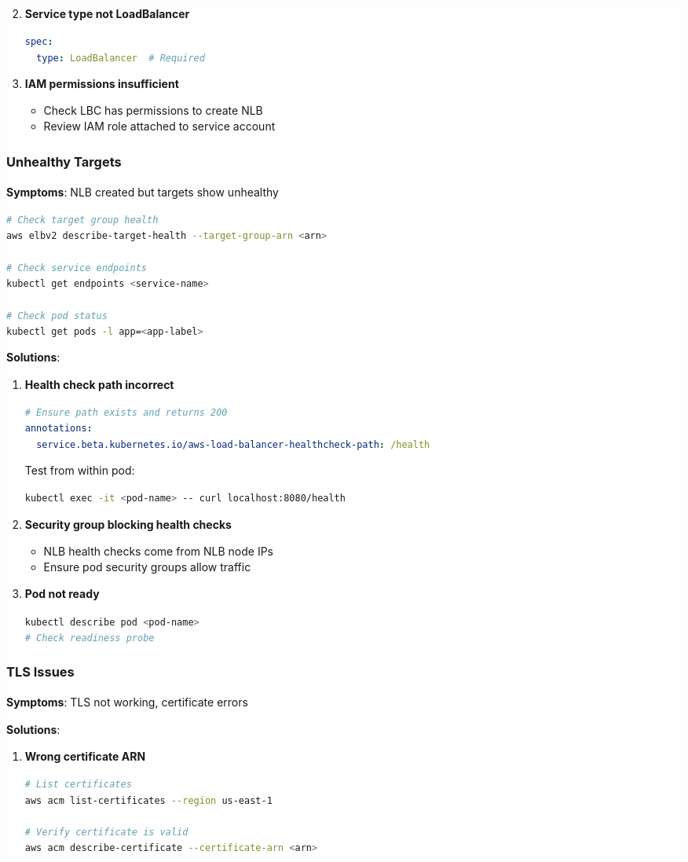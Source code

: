2. **Service type not LoadBalancer**
   ```yaml
   spec:
     type: LoadBalancer  # Required
   ```

3. **IAM permissions insufficient**
   - Check LBC has permissions to create NLB
   - Review IAM role attached to service account

### Unhealthy Targets

**Symptoms**: NLB created but targets show unhealthy

```bash
# Check target group health
aws elbv2 describe-target-health --target-group-arn <arn>

# Check service endpoints
kubectl get endpoints <service-name>

# Check pod status
kubectl get pods -l app=<app-label>
```

**Solutions**:

1. **Health check path incorrect**
   ```yaml
   # Ensure path exists and returns 200
   annotations:
     service.beta.kubernetes.io/aws-load-balancer-healthcheck-path: /health
   ```

   Test from within pod:
   ```bash
   kubectl exec -it <pod-name> -- curl localhost:8080/health
   ```

2. **Security group blocking health checks**
   - NLB health checks come from NLB node IPs
   - Ensure pod security groups allow traffic

3. **Pod not ready**
   ```bash
   kubectl describe pod <pod-name>
   # Check readiness probe
   ```

### TLS Issues

**Symptoms**: TLS not working, certificate errors

**Solutions**:

1. **Wrong certificate ARN**
   ```bash
   # List certificates
   aws acm list-certificates --region us-east-1

   # Verify certificate is valid
   aws acm describe-certificate --certificate-arn <arn>
   ```
